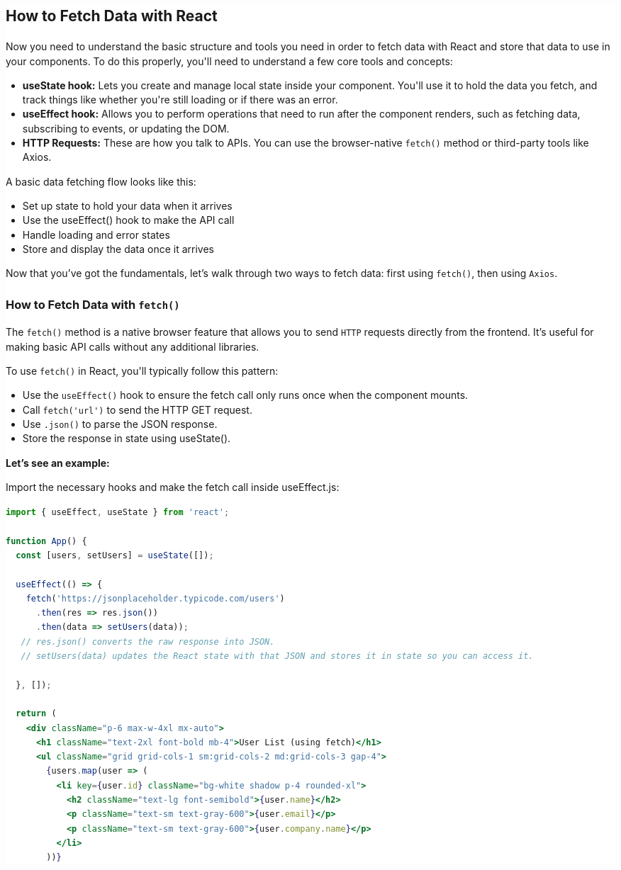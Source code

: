 
## How to Fetch Data with React

Now you need to understand the basic structure and tools you need in order to fetch data with React and store that data to use in your components. To do this properly, you'll need to understand a few core tools and concepts:

- **useState hook:** Lets you create and manage local state inside your component. You'll use it to hold the data you fetch, and track things like whether you're still loading or if there was an error.
- **useEffect hook:** Allows you to perform operations that need to run after the component renders, such as fetching data, subscribing to events, or updating the DOM.
- **HTTP Requests:** These are how you talk to APIs. You can use the browser-native `fetch()` method or third-party tools like Axios.

A basic data fetching flow looks like this:

- Set up state to hold your data when it arrives
- Use the useEffect() hook to make the API call
- Handle loading and error states
- Store and display the data once it arrives

Now that you’ve got the fundamentals, let’s walk through two ways to fetch data: first using `fetch()`, then using `Axios`.

### How to Fetch Data with `fetch()`

The `fetch()` method is a native browser feature that allows you to send `HTTP` requests directly from the frontend. It’s useful for making basic API calls without any additional libraries.

To use `fetch()` in React, you'll typically follow this pattern:

- Use the `useEffect()` hook to ensure the fetch call only runs once when the component mounts.
- Call `fetch('url')` to send the HTTP GET request.
- Use `.json()` to parse the JSON response.
- Store the response in state using useState().

**Let’s see an example:**

Import the necessary hooks and make the fetch call inside useEffect.js:

```jsx title="App.jsx"
import { useEffect, useState } from 'react';

function App() {
  const [users, setUsers] = useState([]);

  useEffect(() => {
    fetch('https://jsonplaceholder.typicode.com/users')
      .then(res => res.json())
      .then(data => setUsers(data));
   // res.json() converts the raw response into JSON.
   // setUsers(data) updates the React state with that JSON and stores it in state so you can access it.

  }, []);

  return (
    <div className="p-6 max-w-4xl mx-auto">
      <h1 className="text-2xl font-bold mb-4">User List (using fetch)</h1>
      <ul className="grid grid-cols-1 sm:grid-cols-2 md:grid-cols-3 gap-4">
        {users.map(user => (
          <li key={user.id} className="bg-white shadow p-4 rounded-xl">
            <h2 className="text-lg font-semibold">{user.name}</h2>
            <p className="text-sm text-gray-600">{user.email}</p>
            <p className="text-sm text-gray-600">{user.company.name}</p>
          </li>
        ))}
```